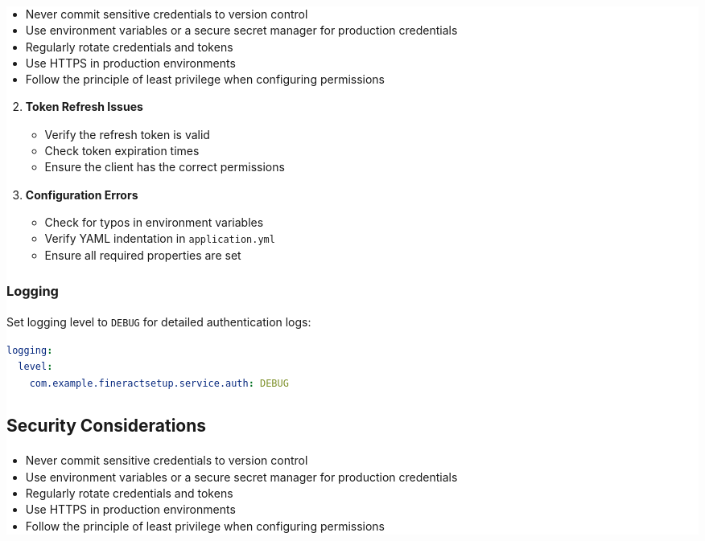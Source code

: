 - Never commit sensitive credentials to version control
- Use environment variables or a secure secret manager for production credentials
- Regularly rotate credentials and tokens
- Use HTTPS in production environments
- Follow the principle of least privilege when configuring permissions

2. **Token Refresh Issues**
   - Verify the refresh token is valid
   - Check token expiration times
   - Ensure the client has the correct permissions

3. **Configuration Errors**
   - Check for typos in environment variables
   - Verify YAML indentation in `application.yml`
   - Ensure all required properties are set

### Logging

Set logging level to `DEBUG` for detailed authentication logs:

```yaml
logging:
  level:
    com.example.fineractsetup.service.auth: DEBUG
```

## Security Considerations

- Never commit sensitive credentials to version control
- Use environment variables or a secure secret manager for production credentials
- Regularly rotate credentials and tokens
- Use HTTPS in production environments
- Follow the principle of least privilege when configuring permissions
